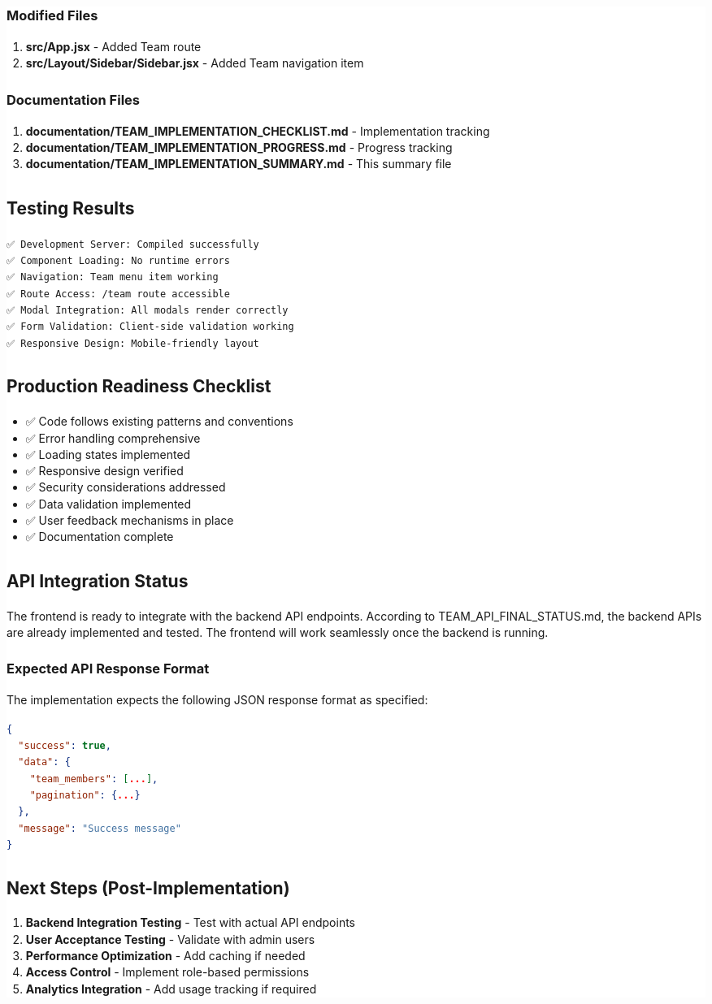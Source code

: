 ### Modified Files
1. **src/App.jsx** - Added Team route
2. **src/Layout/Sidebar/Sidebar.jsx** - Added Team navigation item

### Documentation Files
1. **documentation/TEAM_IMPLEMENTATION_CHECKLIST.md** - Implementation tracking
2. **documentation/TEAM_IMPLEMENTATION_PROGRESS.md** - Progress tracking
3. **documentation/TEAM_IMPLEMENTATION_SUMMARY.md** - This summary file

## Testing Results
```
✅ Development Server: Compiled successfully
✅ Component Loading: No runtime errors
✅ Navigation: Team menu item working
✅ Route Access: /team route accessible
✅ Modal Integration: All modals render correctly
✅ Form Validation: Client-side validation working
✅ Responsive Design: Mobile-friendly layout
```

## Production Readiness Checklist
- ✅ Code follows existing patterns and conventions
- ✅ Error handling comprehensive
- ✅ Loading states implemented
- ✅ Responsive design verified
- ✅ Security considerations addressed
- ✅ Data validation implemented
- ✅ User feedback mechanisms in place
- ✅ Documentation complete

## API Integration Status
The frontend is ready to integrate with the backend API endpoints. According to TEAM_API_FINAL_STATUS.md, the backend APIs are already implemented and tested. The frontend will work seamlessly once the backend is running.

### Expected API Response Format
The implementation expects the following JSON response format as specified:
```json
{
  "success": true,
  "data": {
    "team_members": [...],
    "pagination": {...}
  },
  "message": "Success message"
}
```

## Next Steps (Post-Implementation)
1. **Backend Integration Testing** - Test with actual API endpoints
2. **User Acceptance Testing** - Validate with admin users
3. **Performance Optimization** - Add caching if needed
4. **Access Control** - Implement role-based permissions
5. **Analytics Integration** - Add usage tracking if required
